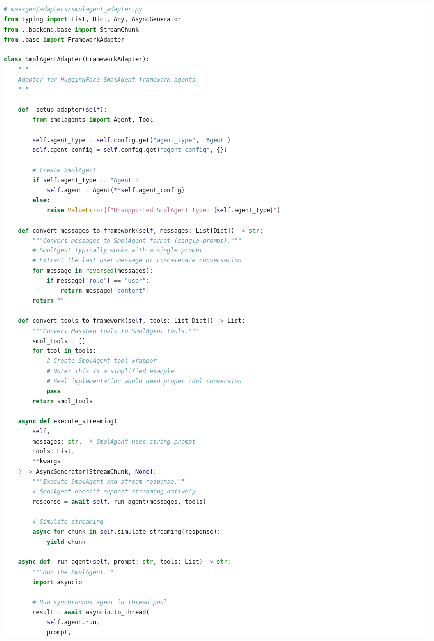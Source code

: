 ```python
# massgen/adapters/smolagent_adapter.py
from typing import List, Dict, Any, AsyncGenerator
from ..backend.base import StreamChunk
from .base import FrameworkAdapter

class SmolAgentAdapter(FrameworkAdapter):
    """
    Adapter for HuggingFace SmolAgent framework agents.
    """

    def _setup_adapter(self):
        from smolagents import Agent, Tool

        self.agent_type = self.config.get("agent_type", "Agent")
        self.agent_config = self.config.get("agent_config", {})

        # Create SmolAgent
        if self.agent_type == "Agent":
            self.agent = Agent(**self.agent_config)
        else:
            raise ValueError(f"Unsupported SmolAgent type: {self.agent_type}")

    def convert_messages_to_framework(self, messages: List[Dict]) -> str:
        """Convert messages to SmolAgent format (single prompt)."""
        # SmolAgent typically works with a single prompt
        # Extract the last user message or concatenate conversation
        for message in reversed(messages):
            if message["role"] == "user":
                return message["content"]
        return ""

    def convert_tools_to_framework(self, tools: List[Dict]) -> List:
        """Convert MassGen tools to SmolAgent tools."""
        smol_tools = []
        for tool in tools:
            # Create SmolAgent tool wrapper
            # Note: This is a simplified example
            # Real implementation would need proper tool conversion
            pass
        return smol_tools

    async def execute_streaming(
        self,
        messages: str,  # SmolAgent uses string prompt
        tools: List,
        **kwargs
    ) -> AsyncGenerator[StreamChunk, None]:
        """Execute SmolAgent and stream response."""
        # SmolAgent doesn't support streaming natively
        response = await self._run_agent(messages, tools)

        # Simulate streaming
        async for chunk in self.simulate_streaming(response):
            yield chunk

    async def _run_agent(self, prompt: str, tools: List) -> str:
        """Run the SmolAgent."""
        import asyncio

        # Run synchronous agent in thread pool
        result = await asyncio.to_thread(
            self.agent.run,
            prompt,
```
